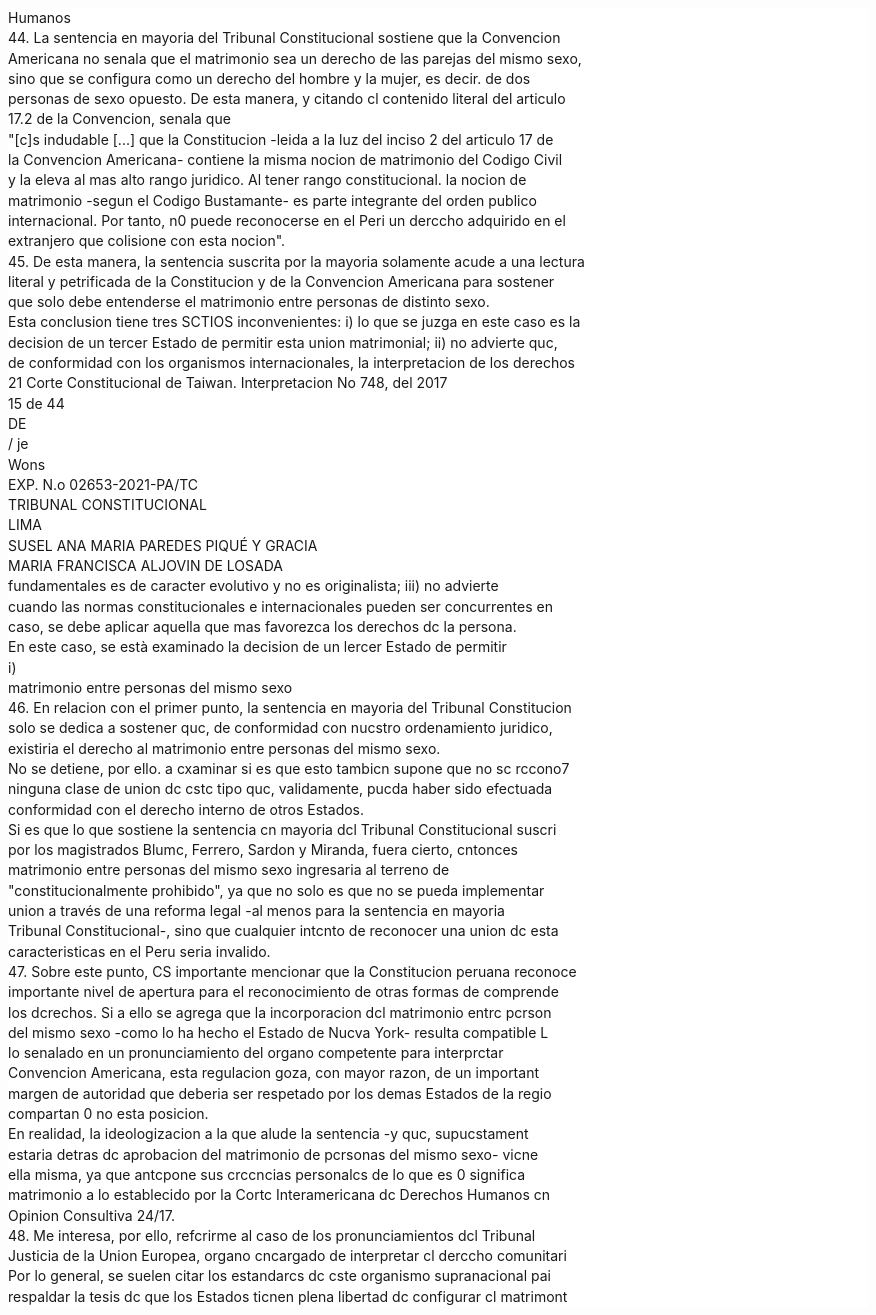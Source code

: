 Humanos  
44. La sentencia en mayoria del Tribunal Constitucional sostiene que la Convencion  
Americana no senala que el matrimonio sea un derecho de las parejas del mismo sexo,  
sino que se configura como un derecho del hombre y la mujer, es decir. de dos  
personas de sexo opuesto. De esta manera, y citando cl contenido literal del articulo  
17.2 de la Convencion, senala que  
"[c]s indudable [...] que la Constitucion -leida a la luz del inciso 2 del articulo 17 de  
la Convencion Americana- contiene la misma nocion de matrimonio del Codigo Civil  
y la eleva al mas alto rango juridico. Al tener rango constitucional. la nocion de  
matrimonio -segun el Codigo Bustamante- es parte integrante del orden publico  
internacional. Por tanto, n0 puede reconocerse en el Peri un derccho adquirido en el  
extranjero que colisione con esta nocion".  
45. De esta manera, la sentencia suscrita por la mayoria solamente acude a una lectura  
literal y petrificada de la Constitucion y de la Convencion Americana para sostener  
que solo debe entenderse el matrimonio entre personas de distinto sexo.  
Esta conclusion tiene tres SCTIOS inconvenientes: i) lo que se juzga en este caso es la  
decision de un tercer Estado de permitir esta union matrimonial; ii) no advierte quc,  
de conformidad con los organismos internacionales, la interpretacion de los derechos  
21 Corte Constitucional de Taiwan. Interpretacion No 748, del 2017  
15 de 44  
DE  
/ je  
Wons  
EXP. N.o 02653-2021-PA/TC  
TRIBUNAL CONSTITUCIONAL  
LIMA  
SUSEL ANA MARIA PAREDES PIQUÉ Y GRACIA  
MARIA FRANCISCA ALJOVIN DE LOSADA  
fundamentales es de caracter evolutivo y no es originalista; iii) no advierte  
cuando las normas constitucionales e internacionales pueden ser concurrentes en  
caso, se debe aplicar aquella que mas favorezca los derechos dc la persona.  
En este caso, se està examinado la decision de un lercer Estado de permitir  
i)  
matrimonio entre personas del mismo sexo  
46. En relacion con el primer punto, la sentencia en mayoria del Tribunal Constitucion  
solo se dedica a sostener quc, de conformidad con nucstro ordenamiento juridico,  
existiria el derecho al matrimonio entre personas del mismo sexo.  
No se detiene, por ello. a cxaminar si es que esto tambicn supone que no sc rccono7  
ninguna clase de union dc cstc tipo quc, validamente, pucda haber sido efectuada  
conformidad con el derecho interno de otros Estados.  
Si es que lo que sostiene la sentencia cn mayoria dcl Tribunal Constitucional suscri  
por los magistrados Blumc, Ferrero, Sardon y Miranda, fuera cierto, cntonces  
matrimonio entre personas del mismo sexo ingresaria al terreno de  
"constitucionalmente prohibido", ya que no solo es que no se pueda implementar  
union a través de una reforma legal -al menos para la sentencia en mayoria  
Tribunal Constitucional-, sino que cualquier intcnto de reconocer una union dc esta  
caracteristicas en el Peru seria invalido.  
47. Sobre este punto, CS importante mencionar que la Constitucion peruana reconoce  
importante nivel de apertura para el reconocimiento de otras formas de comprende  
los dcrechos. Si a ello se agrega que la incorporacion dcl matrimonio entrc pcrson  
del mismo sexo -como lo ha hecho el Estado de Nucva York- resulta compatible L  
lo senalado en un pronunciamiento del organo competente para interprctar  
Convencion Americana, esta regulacion goza, con mayor razon, de un important  
margen de autoridad que deberia ser respetado por los demas Estados de la regio  
compartan 0 no esta posicion.  
En realidad, la ideologizacion a la que alude la sentencia -y quc, supucstament  
estaria detras dc aprobacion del matrimonio de pcrsonas del mismo sexo- vicne  
ella misma, ya que antcpone sus crccncias personalcs de lo que es 0 significa  
matrimonio a lo establecido por la Cortc Interamericana dc Derechos Humanos cn  
Opinion Consultiva 24/17.  
48. Me interesa, por ello, refcrirme al caso de los pronunciamientos dcl Tribunal  
Justicia de la Union Europea, organo cncargado de interpretar cl derccho comunitari  
Por lo general, se suelen citar los estandarcs dc cste organismo supranacional pai  
respaldar la tesis dc que los Estados ticnen plena libertad dc configurar cl matrimont  